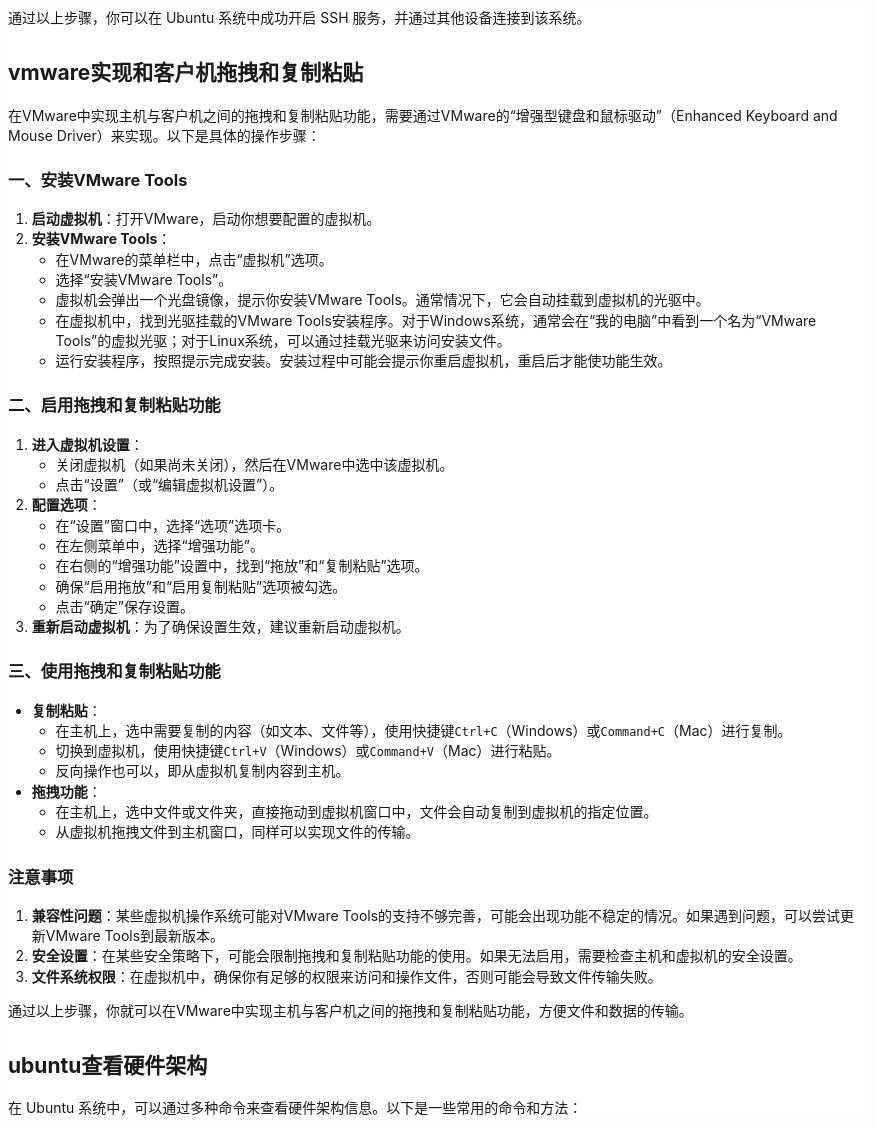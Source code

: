 通过以上步骤，你可以在 Ubuntu 系统中成功开启 SSH 服务，并通过其他设备连接到该系统。

## vmware实现和客户机拖拽和复制粘贴
在VMware中实现主机与客户机之间的拖拽和复制粘贴功能，需要通过VMware的“增强型键盘和鼠标驱动”（Enhanced Keyboard and Mouse Driver）来实现。以下是具体的操作步骤：

### 一、安装VMware Tools

1. **启动虚拟机**：打开VMware，启动你想要配置的虚拟机。
2. **安装VMware Tools**：
   - 在VMware的菜单栏中，点击“虚拟机”选项。
   - 选择“安装VMware Tools”。
   - 虚拟机会弹出一个光盘镜像，提示你安装VMware Tools。通常情况下，它会自动挂载到虚拟机的光驱中。
   - 在虚拟机中，找到光驱挂载的VMware Tools安装程序。对于Windows系统，通常会在“我的电脑”中看到一个名为“VMware Tools”的虚拟光驱；对于Linux系统，可以通过挂载光驱来访问安装文件。
   - 运行安装程序，按照提示完成安装。安装过程中可能会提示你重启虚拟机，重启后才能使功能生效。

### 二、启用拖拽和复制粘贴功能

1. **进入虚拟机设置**：
   - 关闭虚拟机（如果尚未关闭），然后在VMware中选中该虚拟机。
   - 点击“设置”（或“编辑虚拟机设置”）。
2. **配置选项**：
   - 在“设置”窗口中，选择“选项”选项卡。
   - 在左侧菜单中，选择“增强功能”。
   - 在右侧的“增强功能”设置中，找到“拖放”和“复制粘贴”选项。
   - 确保“启用拖放”和“启用复制粘贴”选项被勾选。
   - 点击“确定”保存设置。
3. **重新启动虚拟机**：为了确保设置生效，建议重新启动虚拟机。

### 三、使用拖拽和复制粘贴功能

- **复制粘贴**：
  - 在主机上，选中需要复制的内容（如文本、文件等），使用快捷键`Ctrl+C`（Windows）或`Command+C`（Mac）进行复制。
  - 切换到虚拟机，使用快捷键`Ctrl+V`（Windows）或`Command+V`（Mac）进行粘贴。
  - 反向操作也可以，即从虚拟机复制内容到主机。
- **拖拽功能**：
  - 在主机上，选中文件或文件夹，直接拖动到虚拟机窗口中，文件会自动复制到虚拟机的指定位置。
  - 从虚拟机拖拽文件到主机窗口，同样可以实现文件的传输。

### 注意事项

1. **兼容性问题**：某些虚拟机操作系统可能对VMware Tools的支持不够完善，可能会出现功能不稳定的情况。如果遇到问题，可以尝试更新VMware Tools到最新版本。
2. **安全设置**：在某些安全策略下，可能会限制拖拽和复制粘贴功能的使用。如果无法启用，需要检查主机和虚拟机的安全设置。
3. **文件系统权限**：在虚拟机中，确保你有足够的权限来访问和操作文件，否则可能会导致文件传输失败。

通过以上步骤，你就可以在VMware中实现主机与客户机之间的拖拽和复制粘贴功能，方便文件和数据的传输。

## ubuntu查看硬件架构
在 Ubuntu 系统中，可以通过多种命令来查看硬件架构信息。以下是一些常用的命令和方法：
